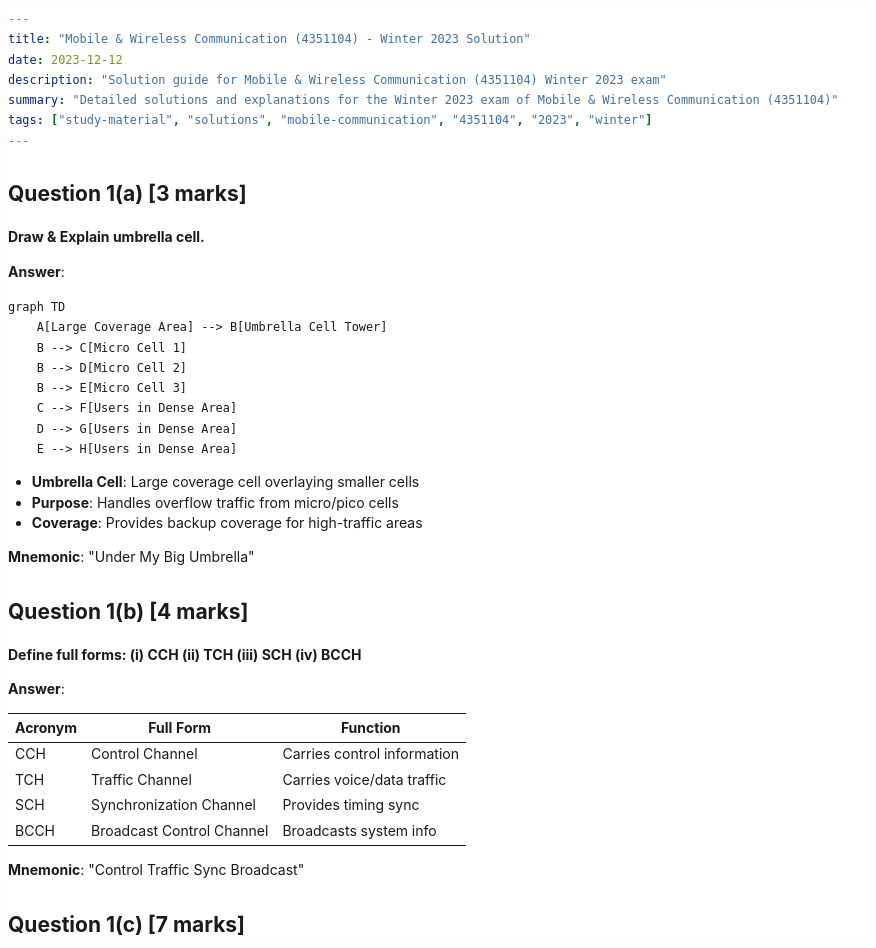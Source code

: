 ```yaml
---
title: "Mobile & Wireless Communication (4351104) - Winter 2023 Solution"
date: 2023-12-12
description: "Solution guide for Mobile & Wireless Communication (4351104) Winter 2023 exam"
summary: "Detailed solutions and explanations for the Winter 2023 exam of Mobile & Wireless Communication (4351104)"
tags: ["study-material", "solutions", "mobile-communication", "4351104", "2023", "winter"]
---
```


## Question 1(a) [3 marks]

**Draw & Explain umbrella cell.**

**Answer**:

```mermaid
graph TD
    A[Large Coverage Area] --> B[Umbrella Cell Tower]
    B --> C[Micro Cell 1]
    B --> D[Micro Cell 2]
    B --> E[Micro Cell 3]
    C --> F[Users in Dense Area]
    D --> G[Users in Dense Area]
    E --> H[Users in Dense Area]
```

- **Umbrella Cell**: Large coverage cell overlaying smaller cells
- **Purpose**: Handles overflow traffic from micro/pico cells
- **Coverage**: Provides backup coverage for high-traffic areas

**Mnemonic**: "Under My Big Umbrella"

## Question 1(b) [4 marks]

**Define full forms: (i) CCH (ii) TCH (iii) SCH (iv) BCCH**

**Answer**:

| Acronym | Full Form | Function |
|---------|-----------|----------|
| CCH | Control Channel | Carries control information |
| TCH | Traffic Channel | Carries voice/data traffic |
| SCH | Synchronization Channel | Provides timing sync |
| BCCH | Broadcast Control Channel | Broadcasts system info |

**Mnemonic**: "Control Traffic Sync Broadcast"

## Question 1(c) [7 marks]
